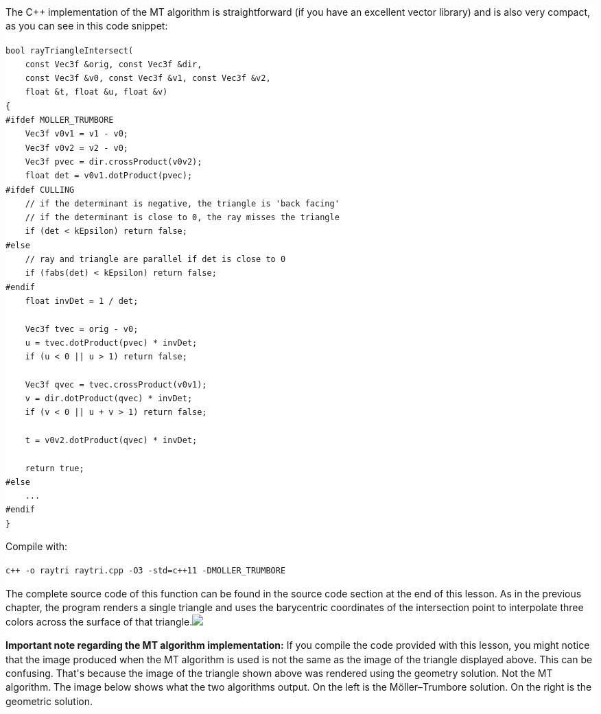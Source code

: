 The C++ implementation of the MT algorithm is straightforward (if you have an excellent vector library) and is also very compact, as you can see in this code snippet:

```
bool rayTriangleIntersect(
    const Vec3f &orig, const Vec3f &dir,
    const Vec3f &v0, const Vec3f &v1, const Vec3f &v2,
    float &t, float &u, float &v)
{
#ifdef MOLLER_TRUMBORE
    Vec3f v0v1 = v1 - v0;
    Vec3f v0v2 = v2 - v0;
    Vec3f pvec = dir.crossProduct(v0v2);
    float det = v0v1.dotProduct(pvec);
#ifdef CULLING
    // if the determinant is negative, the triangle is 'back facing'
    // if the determinant is close to 0, the ray misses the triangle
    if (det < kEpsilon) return false;
#else
    // ray and triangle are parallel if det is close to 0
    if (fabs(det) < kEpsilon) return false;
#endif
    float invDet = 1 / det;

    Vec3f tvec = orig - v0;
    u = tvec.dotProduct(pvec) * invDet;
    if (u < 0 || u > 1) return false;

    Vec3f qvec = tvec.crossProduct(v0v1);
    v = dir.dotProduct(qvec) * invDet;
    if (v < 0 || u + v > 1) return false;
    
    t = v0v2.dotProduct(qvec) * invDet;
    
    return true;
#else
    ...
#endif
}
```

Compile with:

```
c++ -o raytri raytri.cpp -O3 -std=c++11 -DMOLLER_TRUMBORE
```

The complete source code of this function can be found in the source code section at the end of this lesson. As in the previous chapter, the program renders a single triangle and uses the barycentric coordinates of the intersection point to interpolate three colors across the surface of that triangle.![](/images/ray-triangle/ray-tri-results.png?)

**Important note regarding the MT algorithm implementation:** If you compile the code provided with this lesson, you might notice that the image produced when the MT algorithm is used is not the same as the image of the triangle displayed above. This can be confusing. That's because the image of the triangle shown above was rendered using the geometry solution. Not the MT algorithm. The image below shows what the two algorithms output. On the left is the Möller–Trumbore solution. On the right is the geometric solution.
